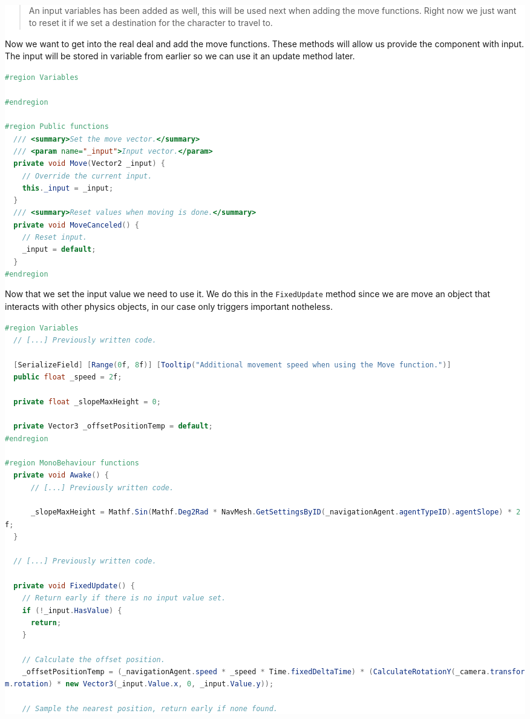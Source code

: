 > An input variables has been added as well, this will be used next when adding the move functions. Right now we just want to reset it if we set a destination for the character to travel to.

Now we want to get into the real deal and add the move functions. These methods will allow us provide the component with input. The input will be stored in variable from earlier so we can use it an update method later.

```C#
#region Variables
  
#endregion

#region Public functions
  /// <summary>Set the move vector.</summary>
  /// <param name="_input">Input vector.</param>
  private void Move(Vector2 _input) {
    // Override the current input.
    this._input = _input;
  }
  /// <summary>Reset values when moving is done.</summary>
  private void MoveCanceled() {
    // Reset input.
    _input = default;
  }
#endregion
```

Now that we set the input value we need to use it. We do this in the `FixedUpdate` method since we are move an object that interacts with other physics objects, in our case only triggers important notheless. 

```C#
#region Variables
  // [...] Previously written code.
  
  [SerializeField] [Range(0f, 8f)] [Tooltip("Additional movement speed when using the Move function.")]
  public float _speed = 2f;
  
  private float _slopeMaxHeight = 0;
  
  private Vector3 _offsetPositionTemp = default;
#endregion

#region MonoBehaviour functions
  private void Awake() {
      // [...] Previously written code.
      
      _slopeMaxHeight = Mathf.Sin(Mathf.Deg2Rad * NavMesh.GetSettingsByID(_navigationAgent.agentTypeID).agentSlope) * 2f;
  }
  
  // [...] Previously written code.
  
  private void FixedUpdate() {
    // Return early if there is no input value set.
    if (!_input.HasValue) {
      return;
    }
    
    // Calculate the offset position.
    _offsetPositionTemp = (_navigationAgent.speed * _speed * Time.fixedDeltaTime) * (CalculateRotationY(_camera.transform.rotation) * new Vector3(_input.Value.x, 0, _input.Value.y));
    
    // Sample the nearest position, return early if none found.
```